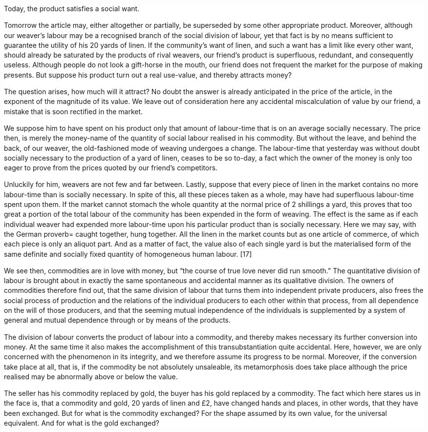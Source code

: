 Today, the product satisfies a social want. 

Tomorrow the article may, either altogether or partially, be superseded by some other appropriate product. Moreover, although our weaver’s labour may be a recognised branch of the social division of labour, yet that fact is by no means sufficient to guarantee the utility of his 20 yards of linen. If the community’s want of linen, and such a want has a limit like every other want, should already be saturated by the products of rival weavers, our friend’s product is superfluous, redundant, and consequently useless. Although people do not look a gift-horse in the mouth, our friend does not frequent the market for the purpose of making presents. But suppose his product turn out a real use-value, and thereby attracts money? 

The question arises, how much will it attract? No doubt the answer is already anticipated in the price of the article, in the exponent of the magnitude of its value. We leave out of consideration here any accidental miscalculation of value by our friend, a mistake that is soon rectified in the market. 

We suppose him to have spent on his product only that amount of labour-time that is on an average socially necessary. The price then, is merely the money-name of the quantity of social labour realised in his commodity. But without the leave, and behind the back, of our weaver, the old-fashioned mode of weaving undergoes a change. The labour-time that yesterday was without doubt socially necessary to the production of a yard of linen, ceases to be so to-day, a fact which the owner of the money is only too eager to prove from the prices quoted by our friend’s competitors. 

Unluckily for him, weavers are not few and far between. Lastly, suppose that every piece of linen in the market contains no more labour-time than is socially necessary. In spite of this, all these pieces taken as a whole, may have had superfluous labour-time spent upon them. If the market cannot stomach the whole quantity at the normal price of 2 shillings a yard, this proves that too great a portion of the total labour of the community has been expended in the form of weaving. The effect is the same as if each individual weaver had expended more labour-time upon his particular product than is socially necessary. Here we may say, with the German proverb=  caught together, hung together. All the linen in the market counts but as one article of commerce, of which each piece is only an aliquot part. And as a matter of fact, the value also of each single yard is but the materialised form of the same definite and socially fixed quantity of homogeneous human labour. [17]

We see then, commodities are in love with money, but “the course of true love never did run smooth.” The quantitative division of labour is brought about in exactly the same spontaneous and accidental manner as its qualitative division. The owners of commodities therefore find out, that the same division of labour that turns them into independent private producers, also frees the social process of production and the relations of the individual producers to each other within that process, from all dependence on the will of those producers, and that the seeming mutual independence of the individuals is supplemented by a system of general and mutual dependence through or by means of the products.

The division of labour converts the product of labour into a commodity, and thereby makes necessary its further conversion into money. At the same time it also makes the accomplishment of this transubstantiation quite accidental. Here, however, we are only concerned with the phenomenon in its integrity, and we therefore assume its progress to be normal. Moreover, if the conversion take place at all, that is, if the commodity be not absolutely unsaleable, its metamorphosis does take place although the price realised may be abnormally above or below the value.

The seller has his commodity replaced by gold, the buyer has his gold replaced by a commodity. The fact which here stares us in the face is, that a commodity and gold, 20 yards of linen and £2, have changed hands and places, in other words, that they have been exchanged. But for what is the commodity exchanged? For the shape assumed by its own value, for the universal equivalent. And for what is the gold exchanged? 
